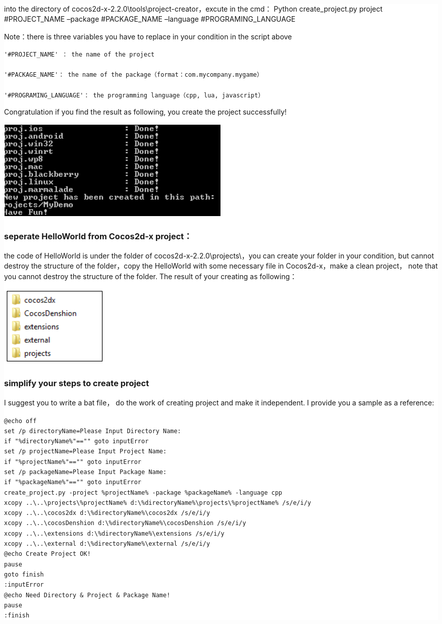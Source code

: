 into the directory of cocos2d-x-2.2.0\tools\project-creator，excute in the cmd：
       Python create_project.py project #PROJECT_NAME –package #PACKAGE_NAME 
    –language #PROGRAMING_LANGUAGE

Note：there is three variables you have to replace in your condition in the script above 

 	'#PROJECT_NAME' ： the name of the project

 	'#PACKAGE_NAME'： the name of the package（format：com.mycompany.mygame）

 	'#PROGRAMING_LANGUAGE'： the programming language（cpp, lua, javascript） 

Congratulation if you find the result as following, you create the project successfully!

![](res/7.png)

### seperate HelloWorld from Cocos2d-x project：
the code of HelloWorld is under the folder of cocos2d-x-2.2.0\projects\，you can create your folder in your condition, but cannot destroy the structure of the folder，copy the HelloWorld with some necessary file in Cocos2d-x，make a clean project， note that you cannot destroy the structure of the folder. The result of your creating as following：

![](res/8.png)

### simplify your steps to create project

I suggest you to write a bat file， do the work of creating project and make it independent. I provide you a sample as a reference:

    @echo off
    set /p directoryName=Please Input Directory Name:
    if "%directoryName%"=="" goto inputError
    set /p projectName=Please Input Project Name:
    if "%projectName%"=="" goto inputError
    set /p packageName=Please Input Package Name:
    if "%packageName%"=="" goto inputError
    create_project.py -project %projectName% -package %packageName% -language cpp
    xcopy ..\..\projects\%projectName% d:\%directoryName%\projects\%projectName% /s/e/i/y
    xcopy ..\..\cocos2dx d:\%directoryName%\cocos2dx /s/e/i/y
    xcopy ..\..\cocosDenshion d:\%directoryName%\cocosDenshion /s/e/i/y
    xcopy ..\..\extensions d:\%directoryName%\extensions /s/e/i/y
    xcopy ..\..\external d:\%directoryName%\external /s/e/i/y
    @echo Create Project OK!
    pause
    goto finish
    :inputError
    @echo Need Directory & Project & Package Name!
    pause
    :finish 
